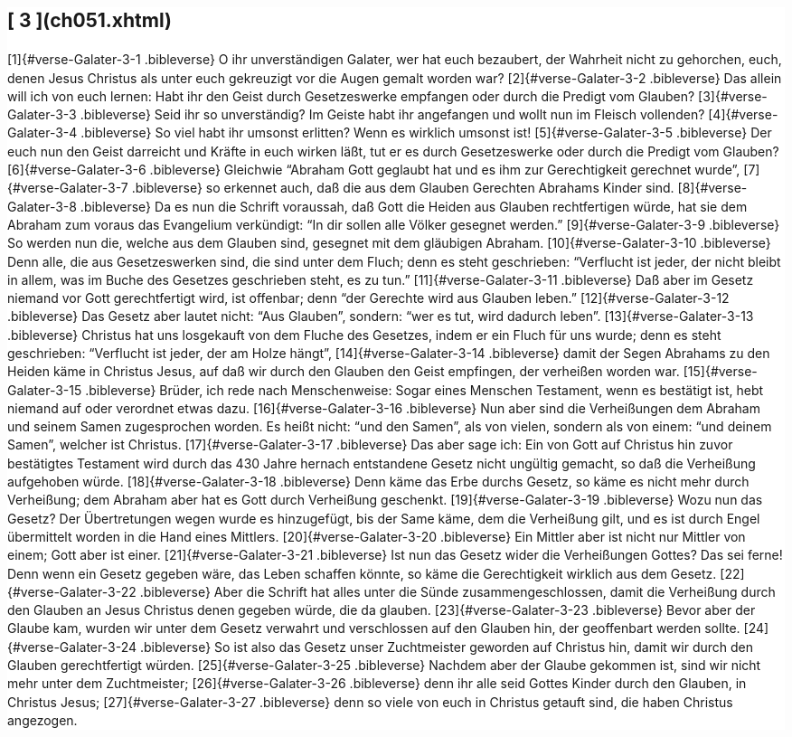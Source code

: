 <h2 class="chaptertitle">[&nbsp;3&nbsp;](ch051.xhtml)<span><span id="chapter-Galater-3"></span></span></h2>
 
[1]{#verse-Galater-3-1 .bibleverse} O ihr unverständigen Galater, wer hat euch bezaubert, der Wahrheit nicht zu gehorchen, euch, denen Jesus Christus als unter euch gekreuzigt vor die Augen gemalt worden war? 
[2]{#verse-Galater-3-2 .bibleverse} Das allein will ich von euch lernen: Habt ihr den Geist durch Gesetzeswerke empfangen oder durch die Predigt vom Glauben? 
[3]{#verse-Galater-3-3 .bibleverse} Seid ihr so unverständig? Im Geiste habt ihr angefangen und wollt nun im Fleisch vollenden? 
[4]{#verse-Galater-3-4 .bibleverse} So viel habt ihr umsonst erlitten? Wenn es wirklich umsonst ist! 
[5]{#verse-Galater-3-5 .bibleverse} Der euch nun den Geist darreicht und Kräfte in euch wirken läßt, tut er es durch Gesetzeswerke oder durch die Predigt vom Glauben? 
[6]{#verse-Galater-3-6 .bibleverse} Gleichwie “Abraham Gott geglaubt hat und es ihm zur Gerechtigkeit gerechnet wurde”, 
[7]{#verse-Galater-3-7 .bibleverse} so erkennet auch, daß die aus dem Glauben Gerechten Abrahams Kinder sind. 
[8]{#verse-Galater-3-8 .bibleverse} Da es nun die Schrift voraussah, daß Gott die Heiden aus Glauben rechtfertigen würde, hat sie dem Abraham zum voraus das Evangelium verkündigt: “In dir sollen alle Völker gesegnet werden.” 
[9]{#verse-Galater-3-9 .bibleverse} So werden nun die, welche aus dem Glauben sind, gesegnet mit dem gläubigen Abraham. 
[10]{#verse-Galater-3-10 .bibleverse} Denn alle, die aus Gesetzeswerken sind, die sind unter dem Fluch; denn es steht geschrieben: “Verflucht ist jeder, der nicht bleibt in allem, was im Buche des Gesetzes geschrieben steht, es zu tun.” 
[11]{#verse-Galater-3-11 .bibleverse} Daß aber im Gesetz niemand vor Gott gerechtfertigt wird, ist offenbar; denn “der Gerechte wird aus Glauben leben.” 
[12]{#verse-Galater-3-12 .bibleverse} Das Gesetz aber lautet nicht: “Aus Glauben”, sondern: “wer es tut, wird dadurch leben”. 
[13]{#verse-Galater-3-13 .bibleverse} Christus hat uns losgekauft von dem Fluche des Gesetzes, indem er ein Fluch für uns wurde; denn es steht geschrieben: “Verflucht ist jeder, der am Holze hängt”, 
[14]{#verse-Galater-3-14 .bibleverse} damit der Segen Abrahams zu den Heiden käme in Christus Jesus, auf daß wir durch den Glauben den Geist empfingen, der verheißen worden war. 
[15]{#verse-Galater-3-15 .bibleverse} Brüder, ich rede nach Menschenweise: Sogar eines Menschen Testament, wenn es bestätigt ist, hebt niemand auf oder verordnet etwas dazu. 
[16]{#verse-Galater-3-16 .bibleverse} Nun aber sind die Verheißungen dem Abraham und seinem Samen zugesprochen worden. Es heißt nicht: “und den Samen”, als von vielen, sondern als von einem: “und deinem Samen”, welcher ist Christus. 
[17]{#verse-Galater-3-17 .bibleverse} Das aber sage ich: Ein von Gott auf Christus hin zuvor bestätigtes Testament wird durch das 430 Jahre hernach entstandene Gesetz nicht ungültig gemacht, so daß die Verheißung aufgehoben würde. 
[18]{#verse-Galater-3-18 .bibleverse} Denn käme das Erbe durchs Gesetz, so käme es nicht mehr durch Verheißung; dem Abraham aber hat es Gott durch Verheißung geschenkt. 
[19]{#verse-Galater-3-19 .bibleverse} Wozu nun das Gesetz? Der Übertretungen wegen wurde es hinzugefügt, bis der Same käme, dem die Verheißung gilt, und es ist durch Engel übermittelt worden in die Hand eines Mittlers. 
[20]{#verse-Galater-3-20 .bibleverse} Ein Mittler aber ist nicht nur Mittler von einem; Gott aber ist einer. 
[21]{#verse-Galater-3-21 .bibleverse} Ist nun das Gesetz wider die Verheißungen Gottes? Das sei ferne! Denn wenn ein Gesetz gegeben wäre, das Leben schaffen könnte, so käme die Gerechtigkeit wirklich aus dem Gesetz. 
[22]{#verse-Galater-3-22 .bibleverse} Aber die Schrift hat alles unter die Sünde zusammengeschlossen, damit die Verheißung durch den Glauben an Jesus Christus denen gegeben würde, die da glauben. 
[23]{#verse-Galater-3-23 .bibleverse} Bevor aber der Glaube kam, wurden wir unter dem Gesetz verwahrt und verschlossen auf den Glauben hin, der geoffenbart werden sollte. 
[24]{#verse-Galater-3-24 .bibleverse} So ist also das Gesetz unser Zuchtmeister geworden auf Christus hin, damit wir durch den Glauben gerechtfertigt würden. 
[25]{#verse-Galater-3-25 .bibleverse} Nachdem aber der Glaube gekommen ist, sind wir nicht mehr unter dem Zuchtmeister; 
[26]{#verse-Galater-3-26 .bibleverse} denn ihr alle seid Gottes Kinder durch den Glauben, in Christus Jesus; 
[27]{#verse-Galater-3-27 .bibleverse} denn so viele von euch in Christus getauft sind, die haben Christus angezogen. 